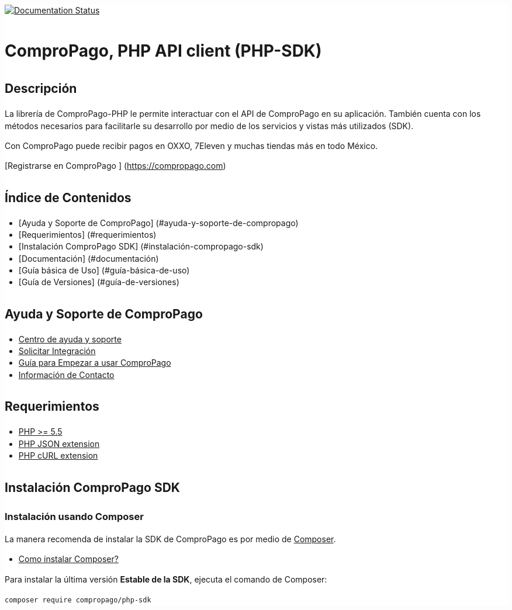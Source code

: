 [![Documentation Status](https://readthedocs.org/projects/compropago-php-sdk/badge/?version=latest)](http://compropago-php-sdk.readthedocs.org/es/latest/?badge=latest)

ComproPago, PHP API client (PHP-SDK)
==============================

## Descripción
La librería de ComproPago-PHP le permite interactuar con el API de ComproPago en su aplicación.  También cuenta con los métodos necesarios para facilitarle su desarrollo por medio de los servicios y vistas más utilizados (SDK). 

Con ComproPago puede recibir pagos en OXXO, 7Eleven y muchas tiendas más en todo México.

[Registrarse en ComproPago ] (https://compropago.com)

## Índice de Contenidos
- [Ayuda y Soporte de ComproPago] (#ayuda-y-soporte-de-compropago)
- [Requerimientos] (#requerimientos)
- [Instalación ComproPago SDK] (#instalación-compropago-sdk)
- [Documentación] (#documentación)
- [Guía básica de Uso] (#guía-básica-de-uso)
- [Guía de Versiones] (#guía-de-versiones)


## Ayuda y Soporte de ComproPago

- [Centro de ayuda y soporte](https://compropago.com/ayuda-y-soporte)
- [Solicitar Integración](https://compropago.com/integracion)
- [Guía para Empezar a usar ComproPago](https://compropago.com/ayuda-y-soporte/como-comenzar-a-usar-compropago)
- [Información de Contacto](https://compropago.com/contacto)

## Requerimientos

* [PHP >= 5.5](http://www.php.net/)
* [PHP JSON extension](http://php.net/manual/en/book.json.php)
* [PHP cURL extension](http://php.net/manual/en/book.curl.php)

## Instalación ComproPago SDK

### Instalación usando Composer

La manera recomenda de instalar la SDK de ComproPago es por medio de [Composer](http://getcomposer.org).
- [Como instalar Composer?](https://getcomposer.org/doc/00-intro.md)

Para instalar la última versión **Estable de la SDK**, ejecuta el comando de Composer:

```bash
composer require compropago/php-sdk
```


[compropago-repo]: https://github.com/compropago/compropago-php
[compropago-repo-1-0-x]: https://github.com/compropago/compropago-php/tree/1.0.x
[compropago-1-docs]: https://compropago.com/documentacion/api
[compropago-estable-dl]: https://s3.amazonaws.com/compropago/libraries/php/compropago-php-sdk-1-1-0.zip